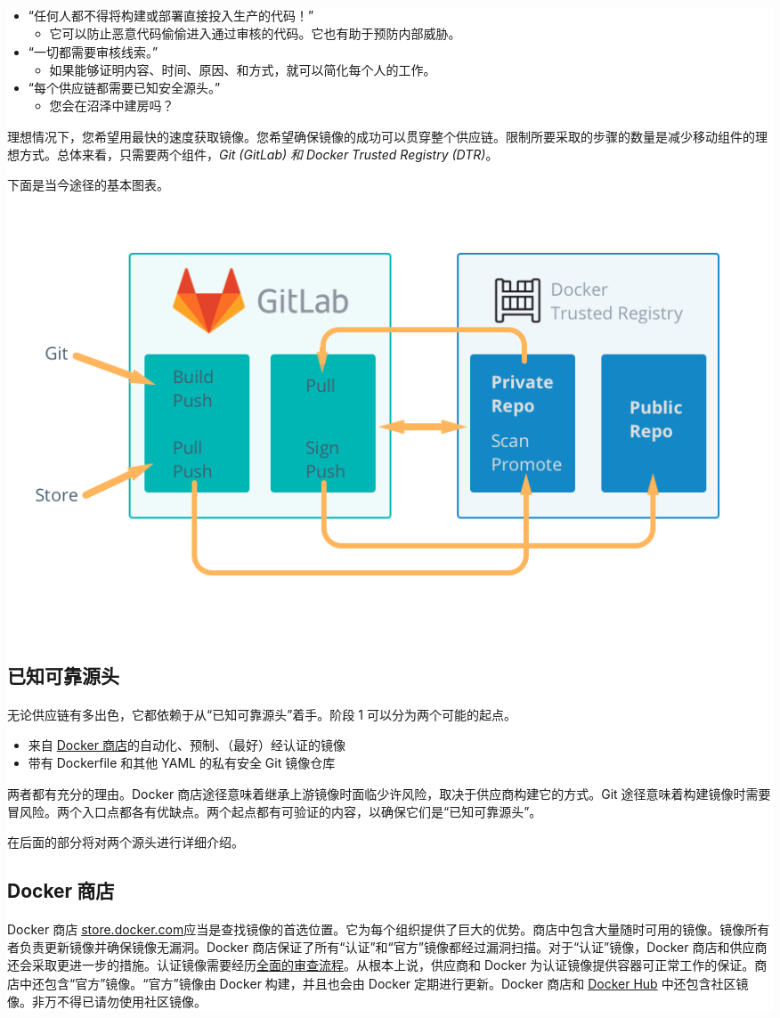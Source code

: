 * “任何人都不得将构建或部署直接投入生产的代码！”
   * 它可以防止恶意代码偷偷进入通过审核的代码。它也有助于预防内部威胁。
* “一切都需要审核线索。”
   * 如果能够证明内容、时间、原因、和方式，就可以简化每个人的工作。
* “每个供应链都需要已知安全源头。”
   * 您会在沼泽中建房吗？

理想情况下，您希望用最快的速度获取镜像。您希望确保镜像的成功可以贯穿整个供应链。限制所要采取的步骤的数量是减少移动组件的理想方式。总体来看，只需要两个组件，_Git (GitLab) 和 Docker Trusted Registry (DTR)_。

下面是当今途径的基本图表。
![](./images/supply_chain_workflow.png)

<a name="begin"></a>
## 已知可靠源头
无论供应链有多出色，它都依赖于从“已知可靠源头”着手。阶段 1 可以分为两个可能的起点。

- 来自 [Docker 商店](https://store.docker.com)的自动化、预制、（最好）经认证的镜像
- 带有 Dockerfile 和其他 YAML 的私有安全 Git 镜像仓库

两者都有充分的理由。Docker 商店途径意味着继承上游镜像时面临少许风险，取决于供应商构建它的方式。Git 途径意味着构建镜像时需要冒风险。两个入口点都各有优缺点。两个起点都有可验证的内容，以确保它们是“已知可靠源头”。

在后面的部分将对两个源头进行详细介绍。

<a name="store"></a>
## Docker 商店
Docker 商店 [store.docker.com](https://store.docker.com)应当是查找镜像的首选位置。它为每个组织提供了巨大的优势。商店中包含大量随时可用的镜像。镜像所有者负责更新镜像并确保镜像无漏洞。Docker 商店保证了所有“认证”和“官方”镜像都经过漏洞扫描。对于“认证”镜像，Docker 商店和供应商还会采取更进一步的措施。认证镜像需要经历[全面的审查流程](https://success.docker.com/Store)。从根本上说，供应商和 Docker 为认证镜像提供容器可正常工作的保证。商店中还包含“官方”镜像。“官方”镜像由 Docker 构建，并且也会由 Docker 定期进行更新。Docker 商店和 [Docker Hub](https://hub.docker.com) 中还包含社区镜像。非万不得已请勿使用社区镜像。
